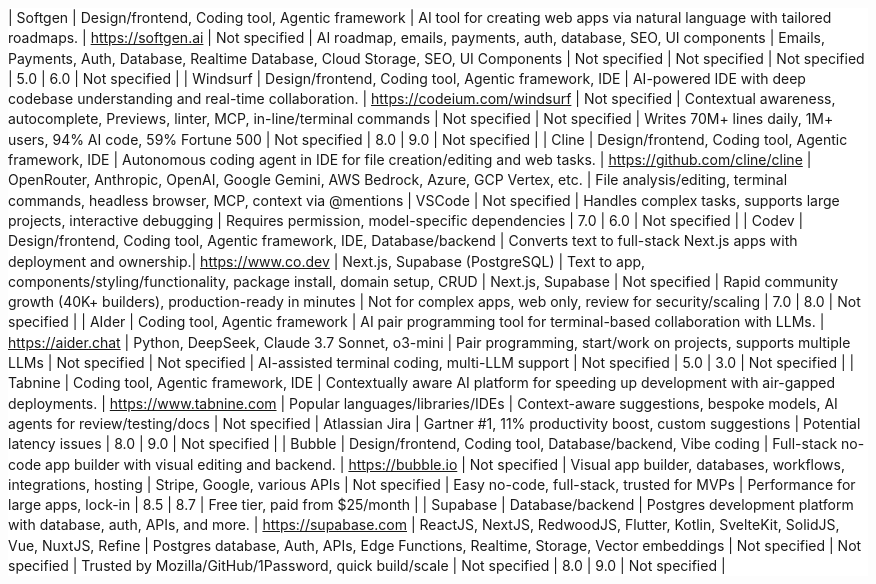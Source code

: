 | Softgen               | Design/frontend, Coding tool, Agentic framework | AI tool for creating web apps via natural language with tailored roadmaps.  | https://softgen.ai             | Not specified                                                             | AI roadmap, emails, payments, auth, database, SEO, UI components                         | Emails, Payments, Auth, Database, Realtime Database, Cloud Storage, SEO, UI Components | Not specified                                                         | Not specified                                                                    | Not specified                                                  | 5.0           | 6.0            | Not specified                       |
| Windsurf              | Design/frontend, Coding tool, Agentic framework, IDE | AI-powered IDE with deep codebase understanding and real-time collaboration. | https://codeium.com/windsurf   | Not specified                                                             | Contextual awareness, autocomplete, Previews, linter, MCP, in-line/terminal commands     | Not specified                                                | Not specified                                                         | Writes 70M+ lines daily, 1M+ users, 94% AI code, 59% Fortune 500                | Not specified                                                  | 8.0           | 9.0            | Not specified                       |
| Cline                 | Design/frontend, Coding tool, Agentic framework, IDE | Autonomous coding agent in IDE for file creation/editing and web tasks. | https://github.com/cline/cline | OpenRouter, Anthropic, OpenAI, Google Gemini, AWS Bedrock, Azure, GCP Vertex, etc. | File analysis/editing, terminal commands, headless browser, MCP, context via @mentions    | VSCode                                                       | Not specified                                                         | Handles complex tasks, supports large projects, interactive debugging            | Requires permission, model-specific dependencies               | 7.0           | 6.0            | Not specified                       |
| Codev                 | Design/frontend, Coding tool, Agentic framework, IDE, Database/backend | Converts text to full-stack Next.js apps with deployment and ownership.| https://www.co.dev             | Next.js, Supabase (PostgreSQL)                                                    | Text to app, components/styling/functionality, package install, domain setup, CRUD       | Next.js, Supabase                                            | Not specified                                                         | Rapid community growth (40K+ builders), production-ready in minutes              | Not for complex apps, web only, review for security/scaling    | 7.0           | 8.0            | Not specified                       |
| AIder                 | Coding tool, Agentic framework                 | AI pair programming tool for terminal-based collaboration with LLMs.         | https://aider.chat             | Python, DeepSeek, Claude 3.7 Sonnet, o3-mini                                      | Pair programming, start/work on projects, supports multiple LLMs                        | Not specified                                                | Not specified                                                         | AI-assisted terminal coding, multi-LLM support                                  | Not specified                                                  | 5.0           | 3.0            | Not specified                       |
| Tabnine               | Coding tool, Agentic framework, IDE            | Contextually aware AI platform for speeding up development with air-gapped deployments. | https://www.tabnine.com | Popular languages/libraries/IDEs                                                  | Context-aware suggestions, bespoke models, AI agents for review/testing/docs             | Not specified                                                | Atlassian Jira                                                        | Gartner #1, 11% productivity boost, custom suggestions                          | Potential latency issues                                       | 8.0           | 9.0            | Not specified                       |
| Bubble                | Design/frontend, Coding tool, Database/backend, Vibe coding | Full-stack no-code app builder with visual editing and backend.       | https://bubble.io              | Not specified                                                             | Visual app builder, databases, workflows, integrations, hosting                          | Stripe, Google, various APIs                                 | Not specified                                                         | Easy no-code, full-stack, trusted for MVPs                                      | Performance for large apps, lock-in                            | 8.5           | 8.7            | Free tier, paid from $25/month      |
| Supabase              | Database/backend                              | Postgres development platform with database, auth, APIs, and more.           | https://supabase.com           | ReactJS, NextJS, RedwoodJS, Flutter, Kotlin, SvelteKit, SolidJS, Vue, NuxtJS, Refine | Postgres database, Auth, APIs, Edge Functions, Realtime, Storage, Vector embeddings      | Not specified                                                | Not specified                                                         | Trusted by Mozilla/GitHub/1Password, quick build/scale                          | Not specified                                                  | 8.0           | 9.0            | Not specified                       |